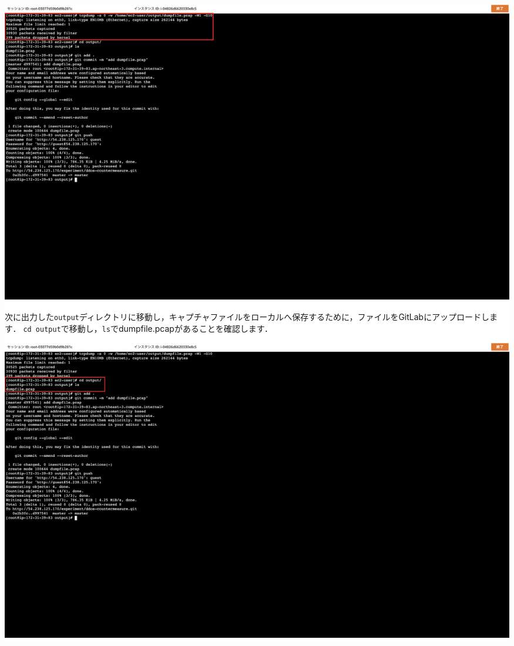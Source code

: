 ![](img/16.png)

次に出力した`output`ディレクトリに移動し，キャプチャファイルをローカルへ保存するために，ファイルをGitLabにアップロードします．
`cd output`で移動し，`ls`でdumpfile.pcapがあることを確認します．  

![](img/17.png)
